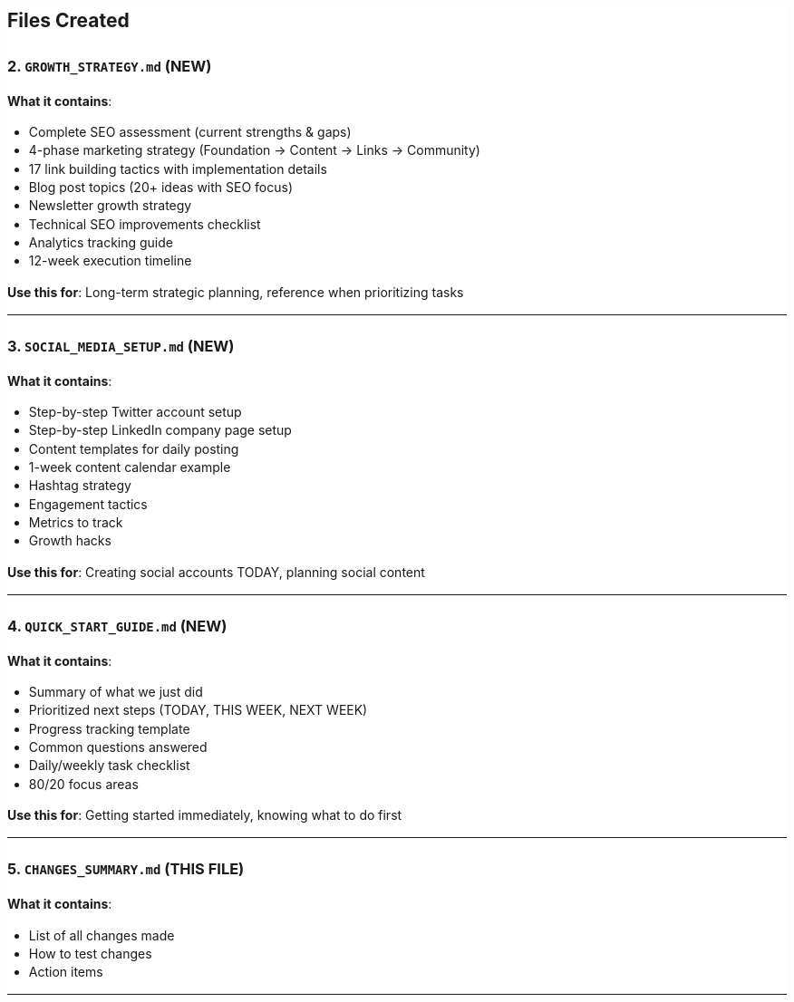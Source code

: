 
## Files Created

### 2. `GROWTH_STRATEGY.md` (NEW)
**What it contains**:
- Complete SEO assessment (current strengths & gaps)
- 4-phase marketing strategy (Foundation → Content → Links → Community)
- 17 link building tactics with implementation details
- Blog post topics (20+ ideas with SEO focus)
- Newsletter growth strategy
- Technical SEO improvements checklist
- Analytics tracking guide
- 12-week execution timeline

**Use this for**: Long-term strategic planning, reference when prioritizing tasks

---

### 3. `SOCIAL_MEDIA_SETUP.md` (NEW)
**What it contains**:
- Step-by-step Twitter account setup
- Step-by-step LinkedIn company page setup
- Content templates for daily posting
- 1-week content calendar example
- Hashtag strategy
- Engagement tactics
- Metrics to track
- Growth hacks

**Use this for**: Creating social accounts TODAY, planning social content

---

### 4. `QUICK_START_GUIDE.md` (NEW)
**What it contains**:
- Summary of what we just did
- Prioritized next steps (TODAY, THIS WEEK, NEXT WEEK)
- Progress tracking template
- Common questions answered
- Daily/weekly task checklist
- 80/20 focus areas

**Use this for**: Getting started immediately, knowing what to do first

---

### 5. `CHANGES_SUMMARY.md` (THIS FILE)
**What it contains**:
- List of all changes made
- How to test changes
- Action items

---